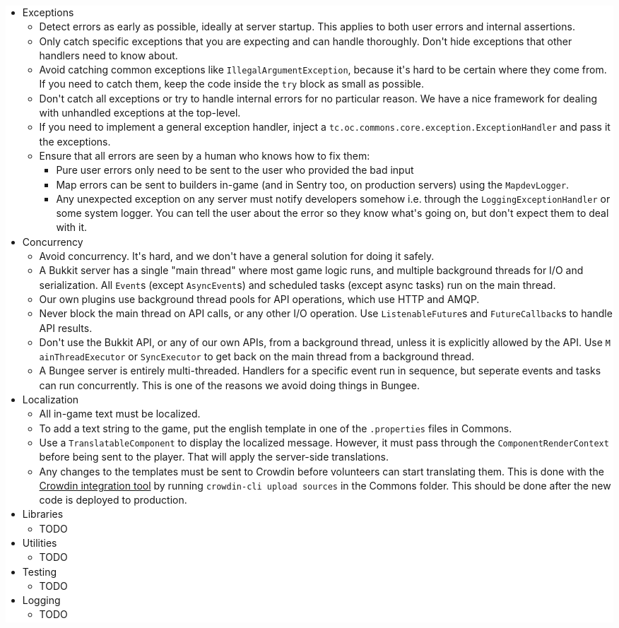 * Exceptions
  * Detect errors as early as possible, ideally at server startup. This applies to both user errors and internal assertions.
  * Only catch specific exceptions that you are expecting and can handle thoroughly. Don't hide exceptions that other handlers need to know about.
  * Avoid catching common exceptions like `IllegalArgumentException`, because it's hard to be certain where they come from.
    If you need to catch them, keep the code inside the `try` block as small as possible.
  * Don't catch all exceptions or try to handle internal errors for no particular reason. We have a nice framework for dealing with unhandled exceptions at the top-level.
  * If you need to implement a general exception handler, inject a `tc.oc.commons.core.exception.ExceptionHandler` and pass it the exceptions.
  * Ensure that all errors are seen by a human who knows how to fix them:
     * Pure user errors only need to be sent to the user who provided the bad input
     * Map errors can be sent to builders in-game (and in Sentry too, on production servers) using the `MapdevLogger`.
     * Any unexpected exception on any server must notify developers somehow i.e. through the `LoggingExceptionHandler` or some system logger.
       You can tell the user about the error so they know what's going on, but don't expect them to deal with it.
* Concurrency
  * Avoid concurrency. It's hard, and we don't have a general solution for doing it safely.
  * A Bukkit server has a single "main thread" where most game logic runs, and multiple background threads for I/O and serialization.
    All `Event`s (except `AsyncEvent`s) and scheduled tasks (except async tasks) run on the main thread.
  * Our own plugins use background thread pools for API operations, which use HTTP and AMQP.
  * Never block the main thread on API calls, or any other I/O operation. Use `ListenableFuture`s and `FutureCallback`s to handle API results.
  * Don't use the Bukkit API, or any of our own APIs, from a background thread, unless it is explicitly allowed by the API.
    Use `MainThreadExecutor` or `SyncExecutor` to get back on the main thread from a background thread.
  * A Bungee server is entirely multi-threaded. Handlers for a specific event run in sequence, but seperate events and tasks can run concurrently.
    This is one of the reasons we avoid doing things in Bungee.
* Localization
  * All in-game text must be localized.
  * To add a text string to the game, put the english template in one of the `.properties` files in Commons.
  * Use a `TranslatableComponent` to display the localized message. However, it must pass through the `ComponentRenderContext` before being
    sent to the player. That will apply the server-side translations.
  * Any changes to the templates must be sent to Crowdin before volunteers can start translating them.
    This is done with the [Crowdin integration tool](https://crowdin.com/page/cli-tool) by running `crowdin-cli upload sources` in the Commons folder.
    This should be done after the new code is deployed to production.
* Libraries
  * TODO
* Utilities
  * TODO
* Testing
  * TODO
* Logging
  * TODO
